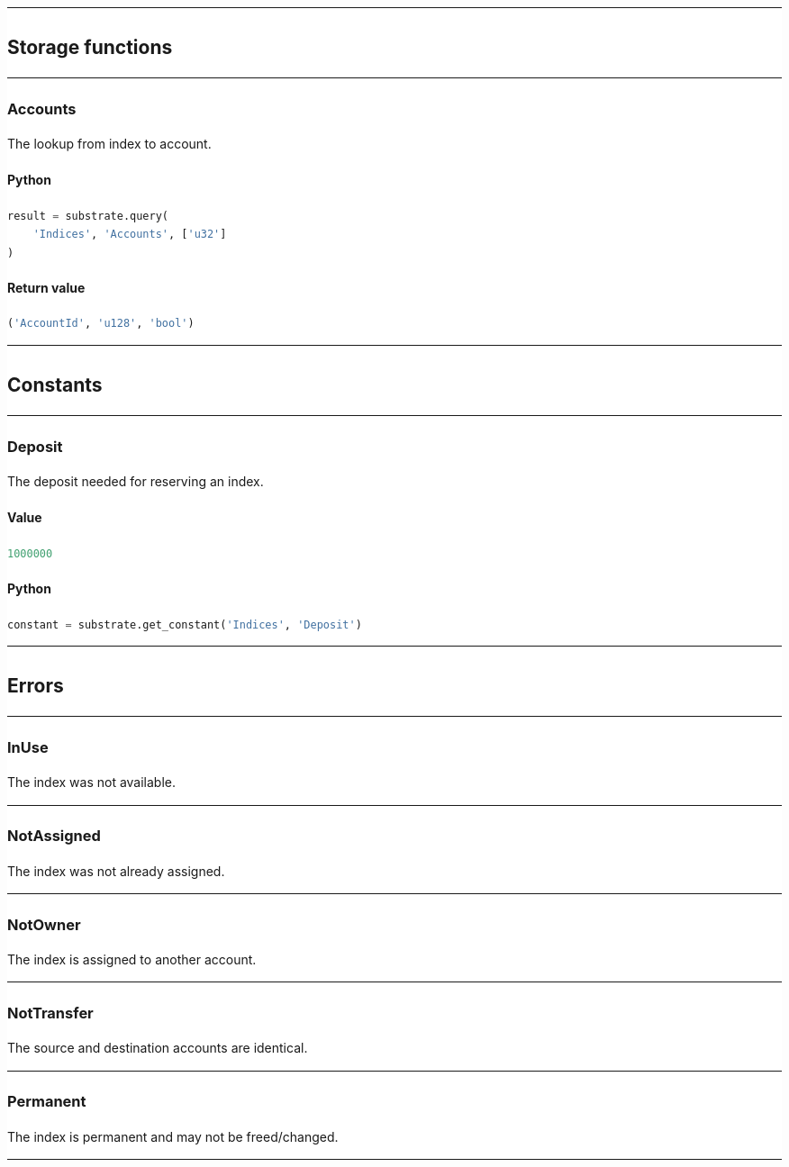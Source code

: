 ---------
## Storage functions

---------
### Accounts
 The lookup from index to account.

#### Python
```python
result = substrate.query(
    'Indices', 'Accounts', ['u32']
)
```

#### Return value
```python
('AccountId', 'u128', 'bool')
```
---------
## Constants

---------
### Deposit
 The deposit needed for reserving an index.
#### Value
```python
1000000
```
#### Python
```python
constant = substrate.get_constant('Indices', 'Deposit')
```
---------
## Errors

---------
### InUse
The index was not available.

---------
### NotAssigned
The index was not already assigned.

---------
### NotOwner
The index is assigned to another account.

---------
### NotTransfer
The source and destination accounts are identical.

---------
### Permanent
The index is permanent and may not be freed/changed.

---------